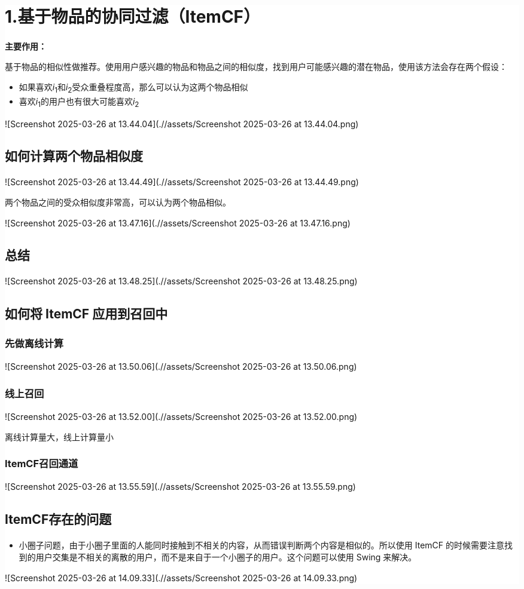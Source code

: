 # 1.基于物品的协同过滤（ItemCF）

**主要作用：**

基于物品的相似性做推荐。使用用户感兴趣的物品和物品之间的相似度，找到用户可能感兴趣的潜在物品，使用该方法会存在两个假设：

- 如果喜欢$i_1$和$i_2$受众重叠程度高，那么可以认为这两个物品相似
- 喜欢$i_1$的用户也有很大可能喜欢$i_2$

![Screenshot 2025-03-26 at 13.44.04](.//assets/Screenshot 2025-03-26 at 13.44.04.png)



## 如何计算两个物品相似度

![Screenshot 2025-03-26 at 13.44.49](.//assets/Screenshot 2025-03-26 at 13.44.49.png)

两个物品之间的受众相似度非常高，可以认为两个物品相似。

 

![Screenshot 2025-03-26 at 13.47.16](.//assets/Screenshot 2025-03-26 at 13.47.16.png)

## 总结

![Screenshot 2025-03-26 at 13.48.25](.//assets/Screenshot 2025-03-26 at 13.48.25.png)

## 如何将 ItemCF 应用到召回中

### 先做离线计算

![Screenshot 2025-03-26 at 13.50.06](.//assets/Screenshot 2025-03-26 at 13.50.06.png)

### 线上召回

![Screenshot 2025-03-26 at 13.52.00](.//assets/Screenshot 2025-03-26 at 13.52.00.png)

离线计算量大，线上计算量小

### ItemCF召回通道

![Screenshot 2025-03-26 at 13.55.59](.//assets/Screenshot 2025-03-26 at 13.55.59.png)



## ItemCF存在的问题

- 小圈子问题，由于小圈子里面的人能同时接触到不相关的内容，从而错误判断两个内容是相似的。所以使用 ItemCF 的时候需要注意找到的用户交集是不相关的离散的用户，而不是来自于一个小圈子的用户。这个问题可以使用 Swing 来解决。

![Screenshot 2025-03-26 at 14.09.33](.//assets/Screenshot 2025-03-26 at 14.09.33.png)

